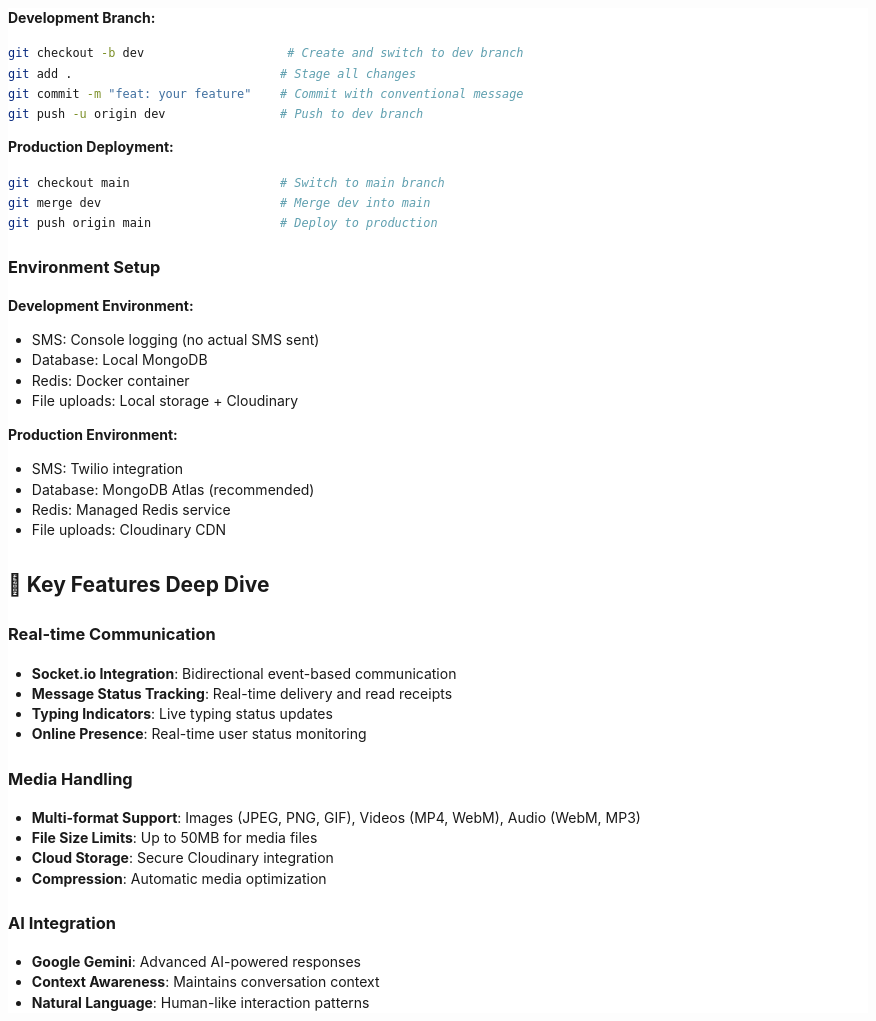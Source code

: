 **Development Branch:**

```bash
git checkout -b dev                    # Create and switch to dev branch
git add .                             # Stage all changes
git commit -m "feat: your feature"    # Commit with conventional message
git push -u origin dev                # Push to dev branch
```

**Production Deployment:**

```bash
git checkout main                     # Switch to main branch
git merge dev                         # Merge dev into main
git push origin main                  # Deploy to production
```

### Environment Setup

**Development Environment:**

- SMS: Console logging (no actual SMS sent)
- Database: Local MongoDB
- Redis: Docker container
- File uploads: Local storage + Cloudinary

**Production Environment:**

- SMS: Twilio integration
- Database: MongoDB Atlas (recommended)
- Redis: Managed Redis service
- File uploads: Cloudinary CDN

## 🌟 Key Features Deep Dive

### Real-time Communication

- **Socket.io Integration**: Bidirectional event-based communication
- **Message Status Tracking**: Real-time delivery and read receipts
- **Typing Indicators**: Live typing status updates
- **Online Presence**: Real-time user status monitoring

### Media Handling

- **Multi-format Support**: Images (JPEG, PNG, GIF), Videos (MP4, WebM), Audio (WebM, MP3)
- **File Size Limits**: Up to 50MB for media files
- **Cloud Storage**: Secure Cloudinary integration
- **Compression**: Automatic media optimization

### AI Integration

- **Google Gemini**: Advanced AI-powered responses
- **Context Awareness**: Maintains conversation context
- **Natural Language**: Human-like interaction patterns
